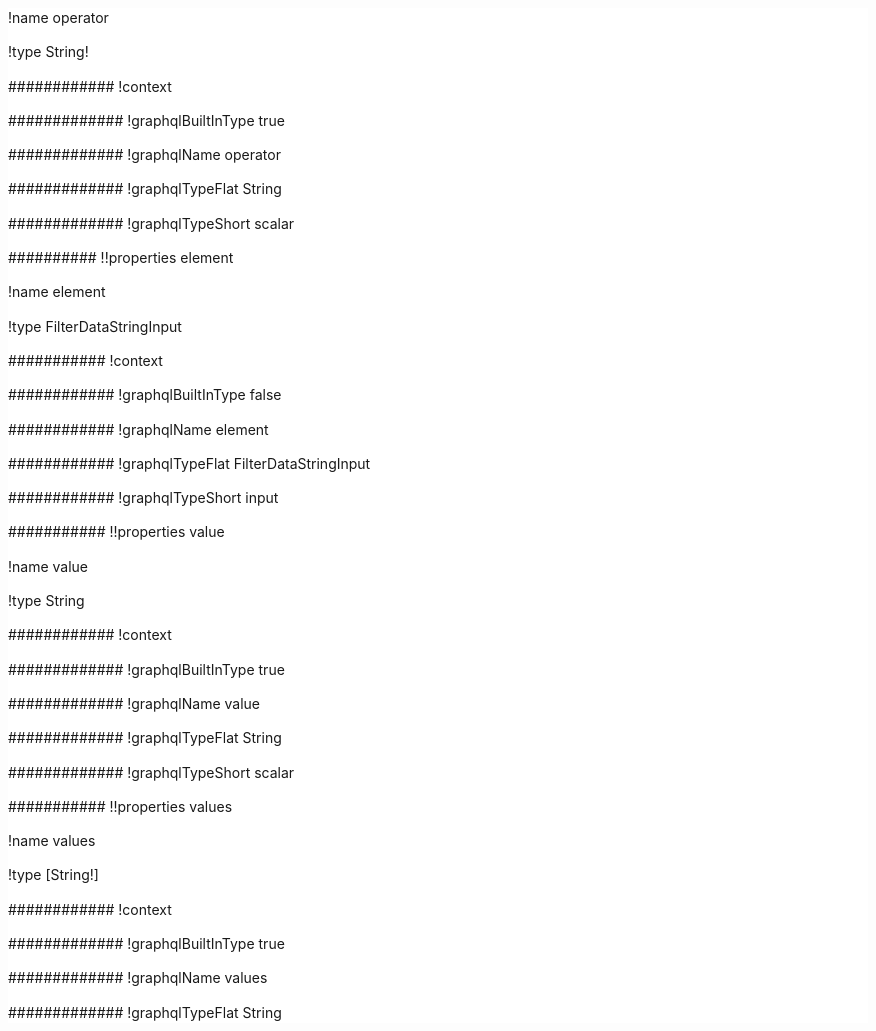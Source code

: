 !name operator

!type String!



############ !context

############# !graphqlBuiltInType true

############# !graphqlName operator

############# !graphqlTypeFlat String

############# !graphqlTypeShort scalar

########## !!properties element

!name element

!type FilterDataStringInput



########### !context

############ !graphqlBuiltInType false

############ !graphqlName element

############ !graphqlTypeFlat FilterDataStringInput

############ !graphqlTypeShort input

########### !!properties value

!name value

!type String



############ !context

############# !graphqlBuiltInType true

############# !graphqlName value

############# !graphqlTypeFlat String

############# !graphqlTypeShort scalar

########### !!properties values

!name values

!type \[String!]



############ !context

############# !graphqlBuiltInType true

############# !graphqlName values

############# !graphqlTypeFlat String
